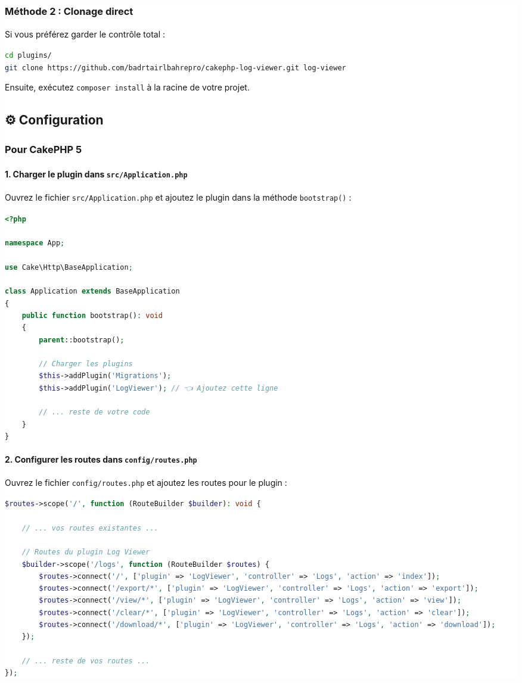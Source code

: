 ### Méthode 2 : Clonage direct

Si vous préférez garder le contrôle total :

```bash
cd plugins/
git clone https://github.com/badrtairlbahrepro/cakephp-log-viewer.git log-viewer
```

Ensuite, exécutez `composer install` à la racine de votre projet.

## ⚙️ Configuration

### Pour CakePHP 5

#### 1. Charger le plugin dans `src/Application.php`

Ouvrez le fichier `src/Application.php` et ajoutez le plugin dans la méthode `bootstrap()` :

```php
<?php

namespace App;

use Cake\Http\BaseApplication;

class Application extends BaseApplication
{
    public function bootstrap(): void
    {
        parent::bootstrap();
        
        // Charger les plugins
        $this->addPlugin('Migrations');
        $this->addPlugin('LogViewer'); // 👈 Ajoutez cette ligne
        
        // ... reste de votre code
    }
}
```

#### 2. Configurer les routes dans `config/routes.php`

Ouvrez le fichier `config/routes.php` et ajoutez les routes pour le plugin :

```php
$routes->scope('/', function (RouteBuilder $builder): void {
    
    // ... vos routes existantes ...
    
    // Routes du plugin Log Viewer
    $builder->scope('/logs', function (RouteBuilder $routes) {
        $routes->connect('/', ['plugin' => 'LogViewer', 'controller' => 'Logs', 'action' => 'index']);
        $routes->connect('/export/*', ['plugin' => 'LogViewer', 'controller' => 'Logs', 'action' => 'export']);
        $routes->connect('/view/*', ['plugin' => 'LogViewer', 'controller' => 'Logs', 'action' => 'view']);
        $routes->connect('/clear/*', ['plugin' => 'LogViewer', 'controller' => 'Logs', 'action' => 'clear']);
        $routes->connect('/download/*', ['plugin' => 'LogViewer', 'controller' => 'Logs', 'action' => 'download']);
    });
    
    // ... reste de vos routes ...
});
```